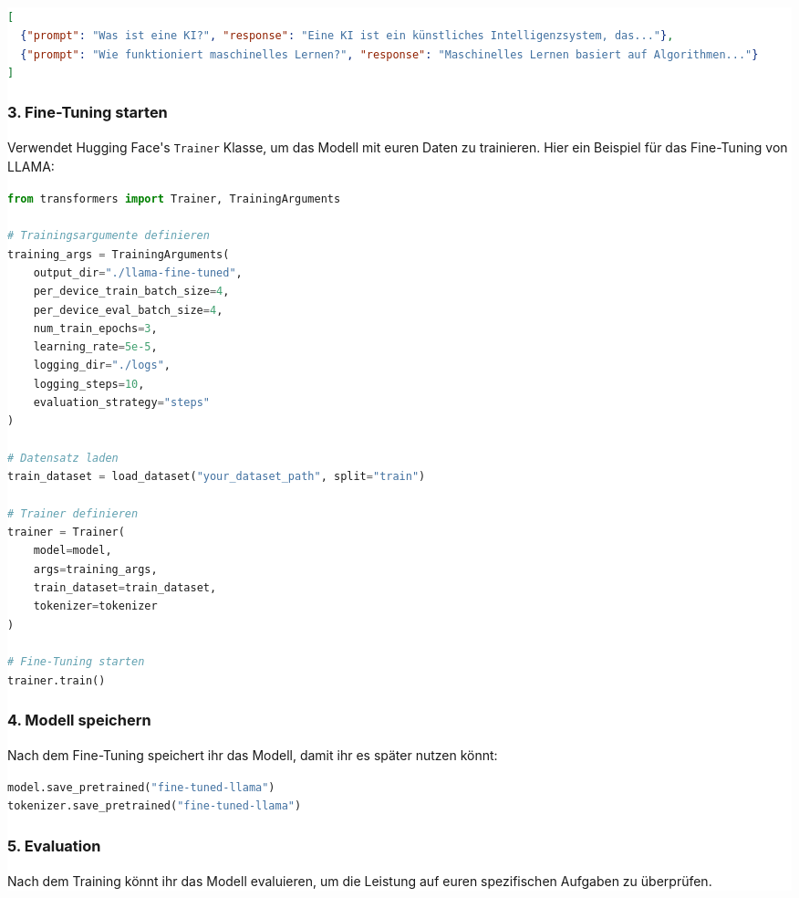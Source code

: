 ```json
[
  {"prompt": "Was ist eine KI?", "response": "Eine KI ist ein künstliches Intelligenzsystem, das..."},
  {"prompt": "Wie funktioniert maschinelles Lernen?", "response": "Maschinelles Lernen basiert auf Algorithmen..."}
]
```

### 3. **Fine-Tuning starten**
Verwendet Hugging Face's `Trainer` Klasse, um das Modell mit euren Daten zu trainieren. Hier ein Beispiel für das Fine-Tuning von LLAMA:

```python
from transformers import Trainer, TrainingArguments

# Trainingsargumente definieren
training_args = TrainingArguments(
    output_dir="./llama-fine-tuned",
    per_device_train_batch_size=4,
    per_device_eval_batch_size=4,
    num_train_epochs=3,
    learning_rate=5e-5,
    logging_dir="./logs",
    logging_steps=10,
    evaluation_strategy="steps"
)

# Datensatz laden
train_dataset = load_dataset("your_dataset_path", split="train")

# Trainer definieren
trainer = Trainer(
    model=model,
    args=training_args,
    train_dataset=train_dataset,
    tokenizer=tokenizer
)

# Fine-Tuning starten
trainer.train()
```

### 4. **Modell speichern**
Nach dem Fine-Tuning speichert ihr das Modell, damit ihr es später nutzen könnt:

```python
model.save_pretrained("fine-tuned-llama")
tokenizer.save_pretrained("fine-tuned-llama")
```

### 5. **Evaluation**
Nach dem Training könnt ihr das Modell evaluieren, um die Leistung auf euren spezifischen Aufgaben zu überprüfen.
